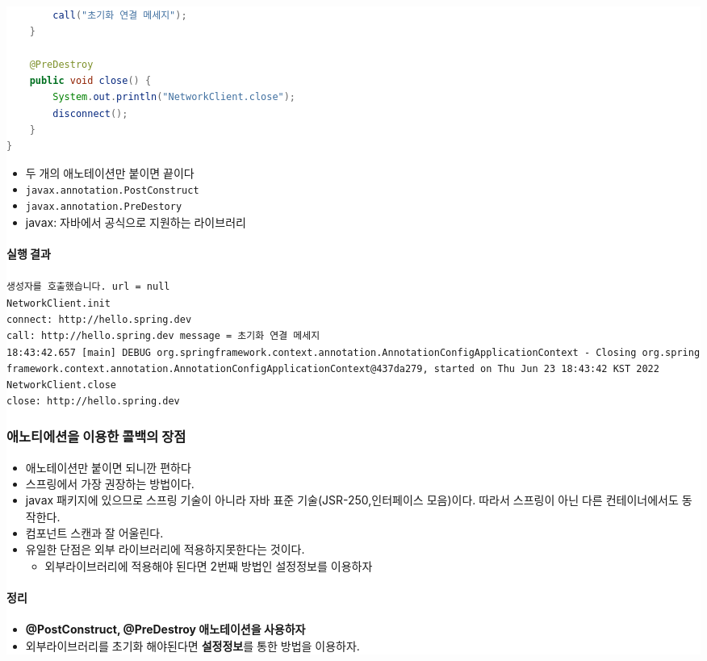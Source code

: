 ```java
        call("초기화 연결 메세지");
    }
    
    @PreDestroy
    public void close() {
        System.out.println("NetworkClient.close");
        disconnect();
    }
}
```

- 두 개의 애노테이션만 붙이면 끝이다
- `javax.annotation.PostConstruct`
- `javax.annotation.PreDestory`
- javax: 자바에서 공식으로 지원하는 라이브러리

#### 실행 결과

```
생성자를 호출했습니다. url = null
NetworkClient.init
connect: http://hello.spring.dev
call: http://hello.spring.dev message = 초기화 연결 메세지
18:43:42.657 [main] DEBUG org.springframework.context.annotation.AnnotationConfigApplicationContext - Closing org.springframework.context.annotation.AnnotationConfigApplicationContext@437da279, started on Thu Jun 23 18:43:42 KST 2022
NetworkClient.close
close: http://hello.spring.dev
```

### 애노티에션을 이용한 콜백의 장점

- 애노테이션만 붙이면 되니깐 편하다
- 스프링에서 가장 권장하는 방법이다.
- javax 패키지에 있으므로 스프링 기술이 아니라 자바 표준 기술(JSR-250,인터페이스 모음)이다. 따라서 스프링이 아닌 다른 컨테이너에서도 동작한다.
- 컴포넌트 스캔과 잘 어울린다.
- 유일한 단점은 외부 라이브러리에 적용하지못한다는 것이다.
  - 외부라이브러리에 적용해야 된다면 2번째 방법인 설정정보를 이용하자

#### 정리
- **@PostConstruct, @PreDestroy 애노테이션을 사용하자**
- 외부라이브러리를 초기화 해야된다면 **설정정보**를 통한 방법을 이용하자.